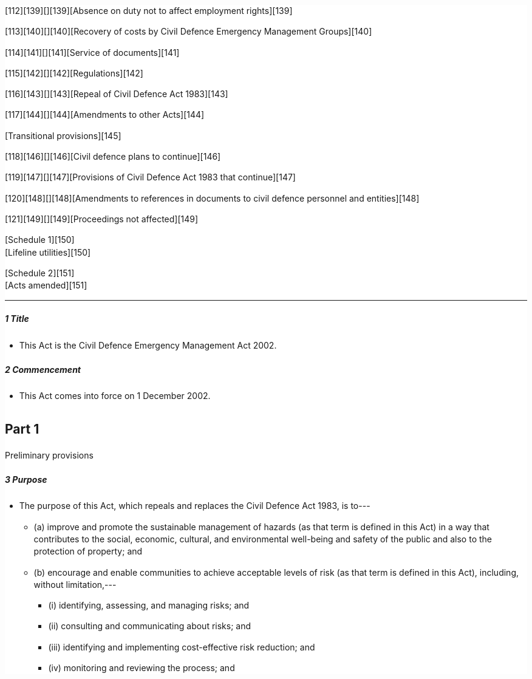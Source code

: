 [112][139][][139][Absence on duty not to affect employment rights][139]

[113][140][][140][Recovery of costs by Civil Defence Emergency Management Groups][140]

[114][141][][141][Service of documents][141]

[115][142][][142][Regulations][142]

[116][143][][143][Repeal of Civil Defence Act 1983][143]

[117][144][][144][Amendments to other Acts][144]

[Transitional provisions][145]

[118][146][][146][Civil defence plans to continue][146]

[119][147][][147][Provisions of Civil Defence Act 1983 that continue][147]

[120][148][][148][Amendments to references in documents to civil defence personnel and entities][148]

[121][149][][149][Proceedings not affected][149]

[Schedule 1][150]  
[Lifeline utilities][150]

[Schedule 2][151]  
[Acts amended][151]

---

##### 1 Title
    
*   This Act is the Civil Defence Emergency Management Act 2002\.

##### 2 Commencement
    
*   This Act comes into force on 1 December 2002\.

## Part 1  
Preliminary provisions

##### 3 Purpose
    
*   The purpose of this Act, which repeals and replaces the Civil Defence Act 1983, is to---
        
    *   (a) improve and promote the sustainable management of hazards (as that term is defined in this Act) in a way that contributes to the social, economic, cultural, and environmental well-being and safety of the public and also to the protection of property; and
    
    *   (b) encourage and enable communities to achieve acceptable levels of risk (as that term is defined in this Act), including, without limitation,---
            
        *   (i) identifying, assessing, and managing risks; and
        
        *   (ii) consulting and communicating about risks; and
        
        *   (iii) identifying and implementing cost-effective risk reduction; and
        
        *   (iv) monitoring and reviewing the process; and
        
